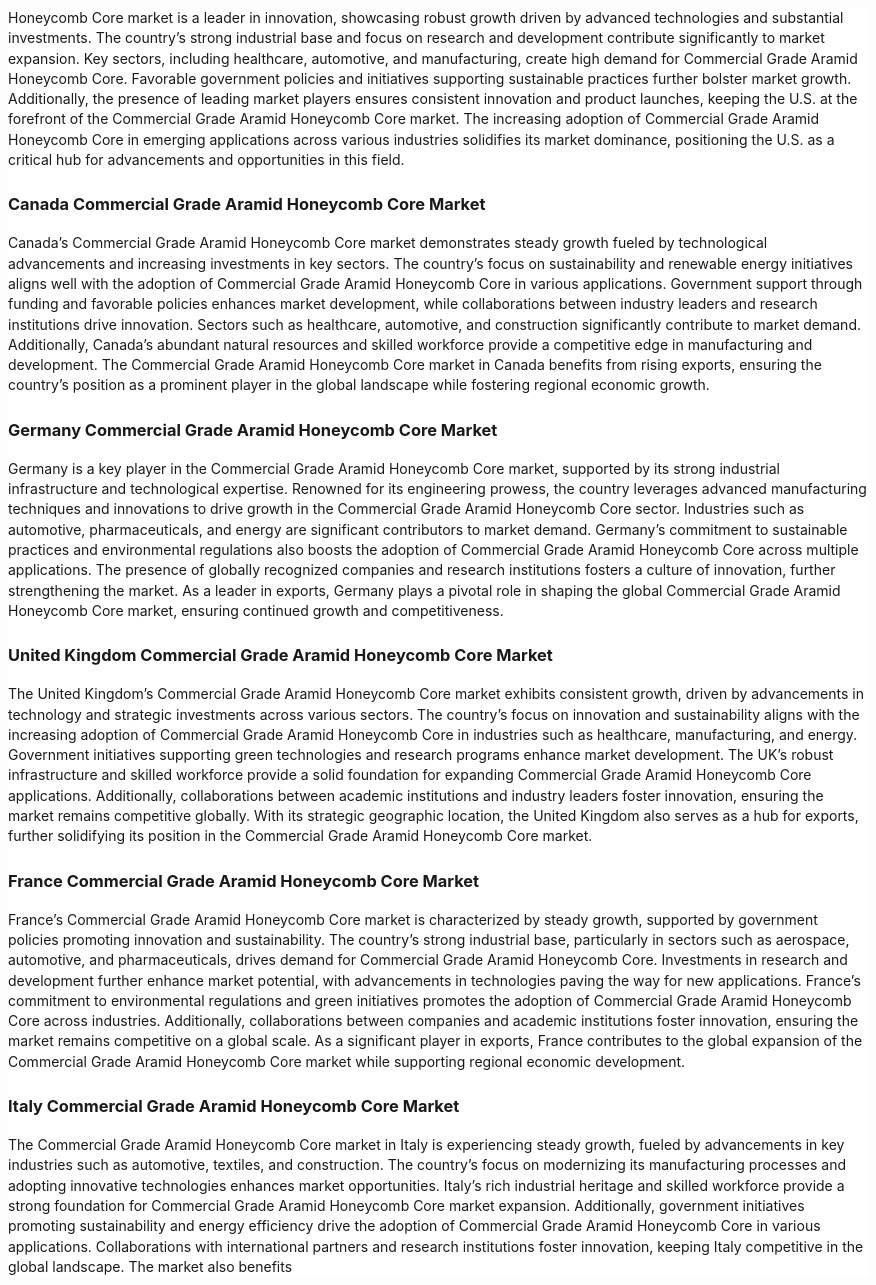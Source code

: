 Honeycomb Core market is a leader in innovation, showcasing robust growth driven by advanced technologies and substantial investments. The country&rsquo;s strong industrial base and focus on research and development contribute significantly to market expansion. Key sectors, including healthcare, automotive, and manufacturing, create high demand for Commercial Grade Aramid Honeycomb Core. Favorable government policies and initiatives supporting sustainable practices further bolster market growth. Additionally, the presence of leading market players ensures consistent innovation and product launches, keeping the U.S. at the forefront of the Commercial Grade Aramid Honeycomb Core market. The increasing adoption of Commercial Grade Aramid Honeycomb Core in emerging applications across various industries solidifies its market dominance, positioning the U.S. as a critical hub for advancements and opportunities in this field.</p><h3>Canada Commercial Grade Aramid Honeycomb Core Market</h3><p>Canada&rsquo;s Commercial Grade Aramid Honeycomb Core market demonstrates steady growth fueled by technological advancements and increasing investments in key sectors. The country&rsquo;s focus on sustainability and renewable energy initiatives aligns well with the adoption of Commercial Grade Aramid Honeycomb Core in various applications. Government support through funding and favorable policies enhances market development, while collaborations between industry leaders and research institutions drive innovation. Sectors such as healthcare, automotive, and construction significantly contribute to market demand. Additionally, Canada&rsquo;s abundant natural resources and skilled workforce provide a competitive edge in manufacturing and development. The Commercial Grade Aramid Honeycomb Core market in Canada benefits from rising exports, ensuring the country&rsquo;s position as a prominent player in the global landscape while fostering regional economic growth.</p><h3>Germany Commercial Grade Aramid Honeycomb Core Market</h3><p>Germany is a key player in the Commercial Grade Aramid Honeycomb Core market, supported by its strong industrial infrastructure and technological expertise. Renowned for its engineering prowess, the country leverages advanced manufacturing techniques and innovations to drive growth in the Commercial Grade Aramid Honeycomb Core sector. Industries such as automotive, pharmaceuticals, and energy are significant contributors to market demand. Germany&rsquo;s commitment to sustainable practices and environmental regulations also boosts the adoption of Commercial Grade Aramid Honeycomb Core across multiple applications. The presence of globally recognized companies and research institutions fosters a culture of innovation, further strengthening the market. As a leader in exports, Germany plays a pivotal role in shaping the global Commercial Grade Aramid Honeycomb Core market, ensuring continued growth and competitiveness.</p><h3>United Kingdom Commercial Grade Aramid Honeycomb Core Market</h3><p>The United Kingdom&rsquo;s Commercial Grade Aramid Honeycomb Core market exhibits consistent growth, driven by advancements in technology and strategic investments across various sectors. The country&rsquo;s focus on innovation and sustainability aligns with the increasing adoption of Commercial Grade Aramid Honeycomb Core in industries such as healthcare, manufacturing, and energy. Government initiatives supporting green technologies and research programs enhance market development. The UK&rsquo;s robust infrastructure and skilled workforce provide a solid foundation for expanding Commercial Grade Aramid Honeycomb Core applications. Additionally, collaborations between academic institutions and industry leaders foster innovation, ensuring the market remains competitive globally. With its strategic geographic location, the United Kingdom also serves as a hub for exports, further solidifying its position in the Commercial Grade Aramid Honeycomb Core market.</p><h3>France Commercial Grade Aramid Honeycomb Core Market</h3><p>France&rsquo;s Commercial Grade Aramid Honeycomb Core market is characterized by steady growth, supported by government policies promoting innovation and sustainability. The country&rsquo;s strong industrial base, particularly in sectors such as aerospace, automotive, and pharmaceuticals, drives demand for Commercial Grade Aramid Honeycomb Core. Investments in research and development further enhance market potential, with advancements in technologies paving the way for new applications. France&rsquo;s commitment to environmental regulations and green initiatives promotes the adoption of Commercial Grade Aramid Honeycomb Core across industries. Additionally, collaborations between companies and academic institutions foster innovation, ensuring the market remains competitive on a global scale. As a significant player in exports, France contributes to the global expansion of the Commercial Grade Aramid Honeycomb Core market while supporting regional economic development.</p><h3>Italy Commercial Grade Aramid Honeycomb Core Market</h3><p>The Commercial Grade Aramid Honeycomb Core market in Italy is experiencing steady growth, fueled by advancements in key industries such as automotive, textiles, and construction. The country&rsquo;s focus on modernizing its manufacturing processes and adopting innovative technologies enhances market opportunities. Italy&rsquo;s rich industrial heritage and skilled workforce provide a strong foundation for Commercial Grade Aramid Honeycomb Core market expansion. Additionally, government initiatives promoting sustainability and energy efficiency drive the adoption of Commercial Grade Aramid Honeycomb Core in various applications. Collaborations with international partners and research institutions foster innovation, keeping Italy competitive in the global landscape. The market also benefits